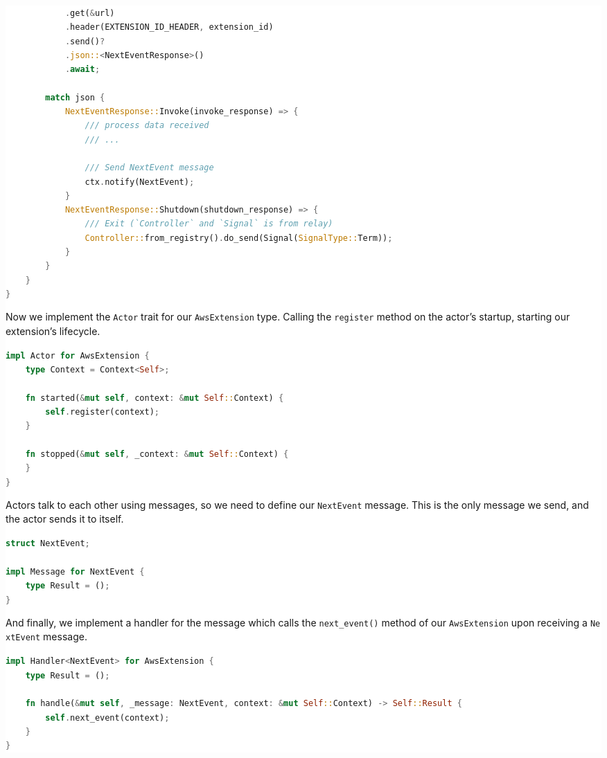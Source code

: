```rust
            .get(&url)
            .header(EXTENSION_ID_HEADER, extension_id)
            .send()?
            .json::<NextEventResponse>()
            .await;

        match json {
            NextEventResponse::Invoke(invoke_response) => {
                /// process data received
                /// ...

                /// Send NextEvent message
                ctx.notify(NextEvent);
            }
            NextEventResponse::Shutdown(shutdown_response) => {
                /// Exit (`Controller` and `Signal` is from relay)
                Controller::from_registry().do_send(Signal(SignalType::Term));
            }
        }
    }
}
```

Now we implement the `Actor` trait for our `AwsExtension` type. Calling the `register` method on the actor’s startup, starting our extension’s lifecycle.

```rust
impl Actor for AwsExtension {
    type Context = Context<Self>;

    fn started(&mut self, context: &mut Self::Context) {
        self.register(context);
    }

    fn stopped(&mut self, _context: &mut Self::Context) {
    }
}
```

Actors talk to each other using messages, so we need to define our `NextEvent` message. This is the only message we send, and the actor sends it to itself.

```rust
struct NextEvent;

impl Message for NextEvent {
    type Result = ();
}
```

And finally, we implement a handler for the message which calls the `next_event()` method of our `AwsExtension` upon receiving a `NextEvent` message.

```rust
impl Handler<NextEvent> for AwsExtension {
    type Result = ();

    fn handle(&mut self, _message: NextEvent, context: &mut Self::Context) -> Self::Result {
        self.next_event(context);
    }
}
```
